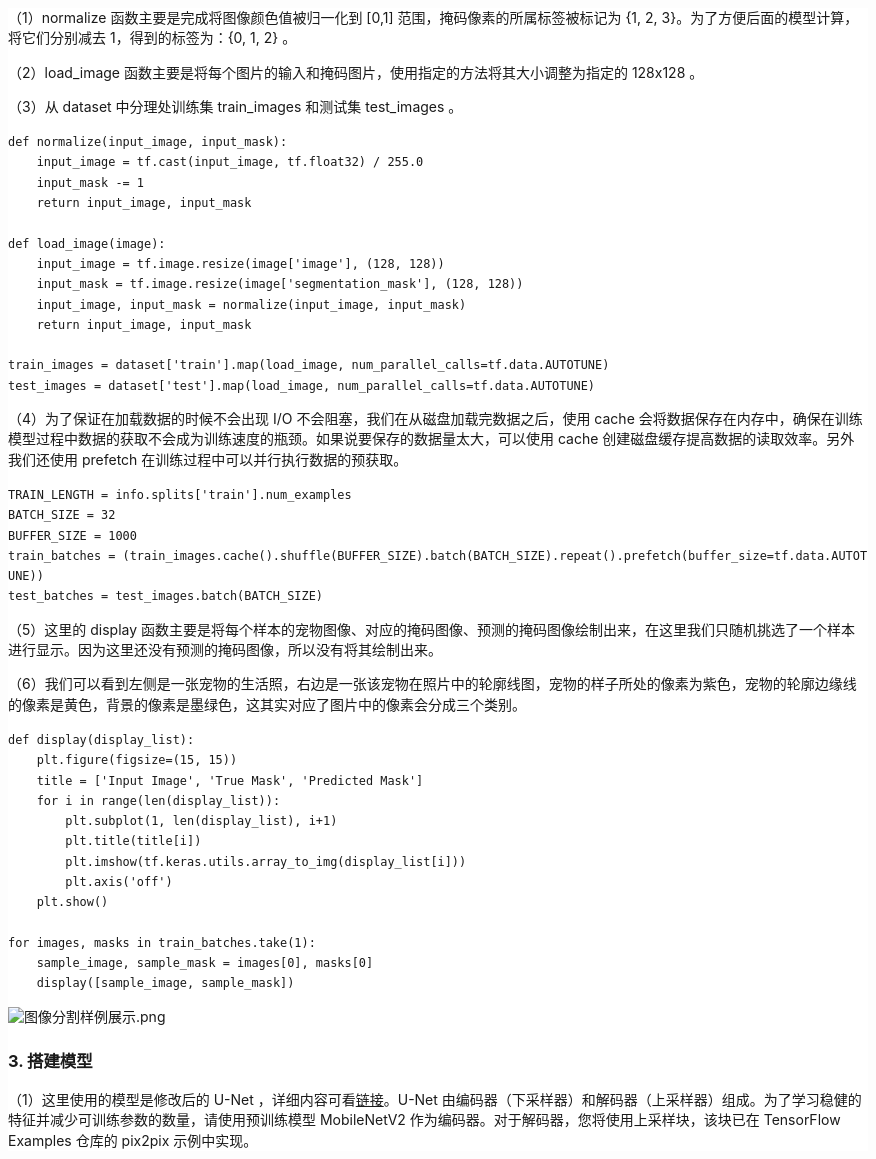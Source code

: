 （1）normalize 函数主要是完成将图像颜色值被归一化到 [0,1] 范围，掩码像素的所属标签被标记为 {1, 2, 3}。为了方便后面的模型计算，将它们分别减去 1，得到的标签为：{0, 1, 2} 。

（2）load\_image 函数主要是将每个图片的输入和掩码图片，使用指定的方法将其大小调整为指定的 128x128 。

（3）从 dataset 中分理处训练集 train\_images 和测试集 test\_images 。

	def normalize(input_image, input_mask):
	    input_image = tf.cast(input_image, tf.float32) / 255.0
	    input_mask -= 1
	    return input_image, input_mask
	
	def load_image(image):
	    input_image = tf.image.resize(image['image'], (128, 128))
	    input_mask = tf.image.resize(image['segmentation_mask'], (128, 128))
	    input_image, input_mask = normalize(input_image, input_mask)
	    return input_image, input_mask
	
	train_images = dataset['train'].map(load_image, num_parallel_calls=tf.data.AUTOTUNE)
	test_images = dataset['test'].map(load_image, num_parallel_calls=tf.data.AUTOTUNE)

（4）为了保证在加载数据的时候不会出现 I/O 不会阻塞，我们在从磁盘加载完数据之后，使用 cache 会将数据保存在内存中，确保在训练模型过程中数据的获取不会成为训练速度的瓶颈。如果说要保存的数据量太大，可以使用 cache 创建磁盘缓存提高数据的读取效率。另外我们还使用 prefetch 在训练过程中可以并行执行数据的预获取。


	TRAIN_LENGTH = info.splits['train'].num_examples
	BATCH_SIZE = 32
	BUFFER_SIZE = 1000
	train_batches = (train_images.cache().shuffle(BUFFER_SIZE).batch(BATCH_SIZE).repeat().prefetch(buffer_size=tf.data.AUTOTUNE))
	test_batches = test_images.batch(BATCH_SIZE)
	
（5）这里的 display 函数主要是将每个样本的宠物图像、对应的掩码图像、预测的掩码图像绘制出来，在这里我们只随机挑选了一个样本进行显示。因为这里还没有预测的掩码图像，所以没有将其绘制出来。

（6）我们可以看到左侧是一张宠物的生活照，右边是一张该宠物在照片中的轮廓线图，宠物的样子所处的像素为紫色，宠物的轮廓边缘线的像素是黄色，背景的像素是墨绿色，这其实对应了图片中的像素会分成三个类别。

	def display(display_list):
	    plt.figure(figsize=(15, 15))
	    title = ['Input Image', 'True Mask', 'Predicted Mask']
	    for i in range(len(display_list)):
	        plt.subplot(1, len(display_list), i+1)
	        plt.title(title[i])
	        plt.imshow(tf.keras.utils.array_to_img(display_list[i]))
	        plt.axis('off')
	    plt.show()
	
	for images, masks in train_batches.take(1):
	    sample_image, sample_mask = images[0], masks[0]
	    display([sample_image, sample_mask])
	    
![图像分割样例展示.png](https://p9-juejin.byteimg.com/tos-cn-i-k3u1fbpfcp/fec5c59b14af463ebc672bd30a825b66~tplv-k3u1fbpfcp-watermark.image?)
	    
### 3. 搭建模型

（1）这里使用的模型是修改后的 U-Net ，详细内容可看[链接](https://arxiv.org/abs/1505.04597?utm_source=tensorflow.google.cn&utm_medium=referral)。U-Net 由编码器（下采样器）和解码器（上采样器）组成。为了学习稳健的特征并减少可训练参数的数量，请使用预训练模型 MobileNetV2 作为编码器。对于解码器，您将使用上采样块，该块已在 TensorFlow Examples 仓库的 pix2pix 示例中实现。
